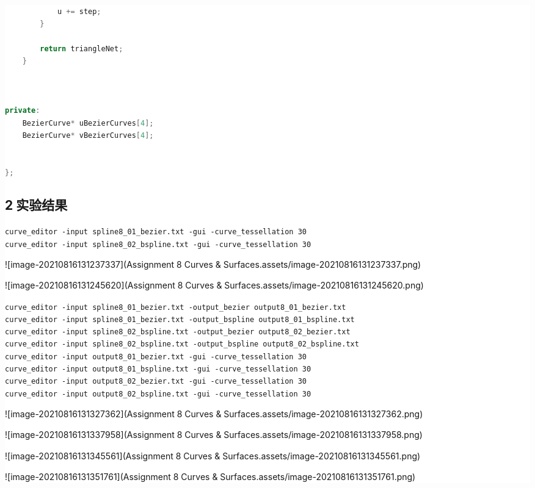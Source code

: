 ```c++
			u += step;
		}

		return triangleNet;
	}



private:
	BezierCurve* uBezierCurves[4];
	BezierCurve* vBezierCurves[4];


};
```







## 2 实验结果



```shell
curve_editor -input spline8_01_bezier.txt -gui -curve_tessellation 30
curve_editor -input spline8_02_bspline.txt -gui -curve_tessellation 30
```

![image-20210816131237337](Assignment 8 Curves & Surfaces.assets/image-20210816131237337.png)

![image-20210816131245620](Assignment 8 Curves & Surfaces.assets/image-20210816131245620.png)



```shell
curve_editor -input spline8_01_bezier.txt -output_bezier output8_01_bezier.txt
curve_editor -input spline8_01_bezier.txt -output_bspline output8_01_bspline.txt
curve_editor -input spline8_02_bspline.txt -output_bezier output8_02_bezier.txt
curve_editor -input spline8_02_bspline.txt -output_bspline output8_02_bspline.txt
curve_editor -input output8_01_bezier.txt -gui -curve_tessellation 30
curve_editor -input output8_01_bspline.txt -gui -curve_tessellation 30
curve_editor -input output8_02_bezier.txt -gui -curve_tessellation 30
curve_editor -input output8_02_bspline.txt -gui -curve_tessellation 30
```

![image-20210816131327362](Assignment 8 Curves & Surfaces.assets/image-20210816131327362.png)

![image-20210816131337958](Assignment 8 Curves & Surfaces.assets/image-20210816131337958.png)

![image-20210816131345561](Assignment 8 Curves & Surfaces.assets/image-20210816131345561.png)

![image-20210816131351761](Assignment 8 Curves & Surfaces.assets/image-20210816131351761.png)
